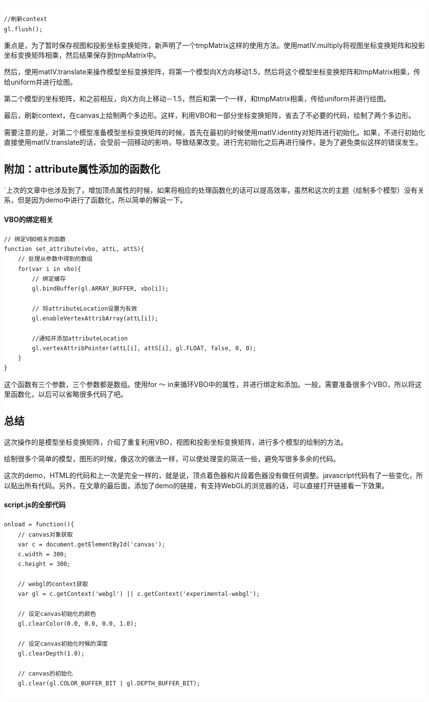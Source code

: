 ```
 
//刷新context
gl.flush();
```
重点是，为了暂时保存视图和投影坐标变换矩阵，新声明了一个tmpMatrix这样的使用方法。使用matIV.multiply将视图坐标变换矩阵和投影坐标变换矩阵相乘，然后结果保存到tmpMatrix中。

然后，使用matIV.translate来操作模型坐标变换矩阵，将第一个模型向X方向移动1.5，然后将这个模型坐标变换矩阵和tmpMatrix相乘，传给uniform并进行绘图。

第二个模型的坐标矩阵，和之前相反，向X方向上移动－1.5，然后和第一个一样，和tmpMatrix相乘，传给uniform并进行绘图。

最后，刷新context，在canvas上绘制两个多边形。这样，利用VBO和一部分坐标变换矩阵，省去了不必要的代码，绘制了两个多边形。

需要注意的是，对第二个模型准备模型坐标变换矩阵的时候，首先在最初的时候使用matIV.identity对矩阵进行初始化。如果，不进行初始化直接使用matIV.translate的话，会受前一回移动的影响，导致结果改变。进行完初始化之后再进行操作，是为了避免类似这样的错误发生。

## 附加：attribute属性添加的函数化
`上次的文章中也涉及到了，增加顶点属性的时候，如果将相应的处理函数化的话可以提高效率，虽然和这次的主题（绘制多个模型）没有关系，但是因为demo中进行了函数化，所以简单的解说一下。
#### VBO的绑定相关
```
// 绑定VBO相关的函数
function set_attribute(vbo, attL, attS){
    // 处理从参数中得到的数组
    for(var i in vbo){
        // 绑定缓存
        gl.bindBuffer(gl.ARRAY_BUFFER, vbo[i]);
        
        // 将attributeLocation设置为有效
        gl.enableVertexAttribArray(attL[i]);
        
        //通知并添加attributeLocation
        gl.vertexAttribPointer(attL[i], attS[i], gl.FLOAT, false, 0, 0);
    }
}
```
这个函数有三个参数，三个参数都是数组。使用for ～ in来循环VBO中的属性，并进行绑定和添加。一般，需要准备很多个VBO，所以将这里函数化，以后可以省略很多代码了吧。

## 总结
这次操作的是模型坐标变换矩阵，介绍了重复利用VBO，视图和投影坐标变换矩阵，进行多个模型的绘制的方法。

绘制很多个简单的模型，图形的时候，像这次的做法一样，可以使处理变的简洁一些，避免写很多多余的代码。

这次的demo，HTML的代码和上一次是完全一样的，就是说，顶点着色器和片段着色器没有做任何调整。javascript代码有了一些变化，所以贴出所有代码。另外，在文章的最后面，添加了demo的链接，有支持WebGL的浏览器的话，可以直接打开链接看一下效果。

#### script.js的全部代码
```
onload = function(){
    // canvas对象获取
    var c = document.getElementById('canvas');
    c.width = 300;
    c.height = 300;
 
    // webgl的context获取
    var gl = c.getContext('webgl') || c.getContext('experimental-webgl');
    
    // 设定canvas初始化的颜色
    gl.clearColor(0.0, 0.0, 0.0, 1.0);
    
    // 设定canvas初始化时候的深度
    gl.clearDepth(1.0);
    
    // canvas的初始化
    gl.clear(gl.COLOR_BUFFER_BIT | gl.DEPTH_BUFFER_BIT);
    
```